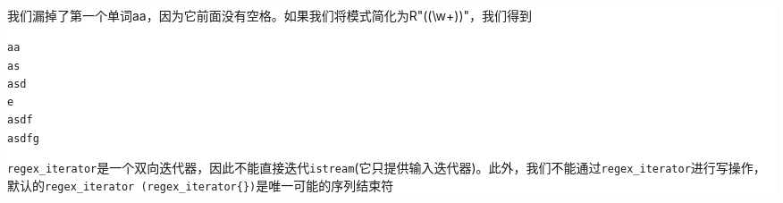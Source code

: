 ​		我们漏掉了第一个单词aa，因为它前面没有空格。如果我们将模式简化为R"((\w+))"，我们得到

```c++
aa
as
asd
e
asdf
asdfg
```

​		`regex_iterator`是一个双向迭代器，因此不能直接迭代``istream``(它只提供输入迭代器)。此外，我们不能通过``regex_iterator``进行写操作，默认的``regex_iterator (regex_iterator{})``是唯一可能的序列结束符
